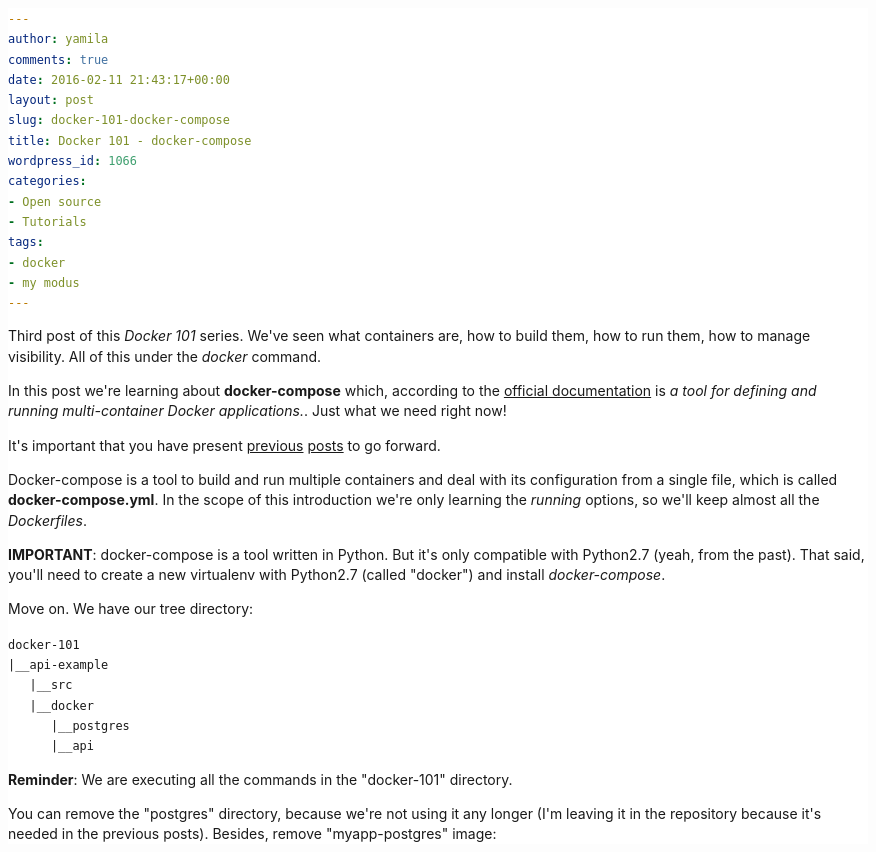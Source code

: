 ```yaml
---
author: yamila
comments: true
date: 2016-02-11 21:43:17+00:00
layout: post
slug: docker-101-docker-compose
title: Docker 101 - docker-compose
wordpress_id: 1066
categories:
- Open source
- Tutorials
tags:
- docker
- my modus
---
```


Third post of this _Docker 101_ series. We've seen what containers are, how to build them, how to run them, how to manage visibility. All of this under the _docker_ command.

In this post we're learning about **docker-compose** which, according to the [official documentation](https://docs.docker.com/compose/) is _a tool for defining and running multi-container Docker applications._. Just what we need right now!



It's important that you have present [previous](http://moduslaborandi.net/docker-101-hello-world/) [posts](http://moduslaborandi.net/docker-101-dockerfile/) to go forward.

Docker-compose is a tool to build and run multiple containers and deal with its configuration from a single file, which is called **docker-compose.yml**. In the scope of this introduction we're only learning the _running_ options, so we'll keep almost all the _Dockerfiles_.

**IMPORTANT**: docker-compose is a tool written in Python. But it's only compatible with Python2.7 (yeah, from the past). That said, you'll need to create a new virtualenv with Python2.7 (called "docker") and install _docker-compose_.

Move on. We have our tree directory:



    docker-101
    |__api-example
       |__src
       |__docker
          |__postgres
          |__api




**Reminder**: We are executing all the commands in the "docker-101" directory.

You can remove the "postgres" directory, because we're not using it any longer (I'm leaving it in the repository because it's needed in the previous posts). Besides, remove "myapp-postgres" image:
